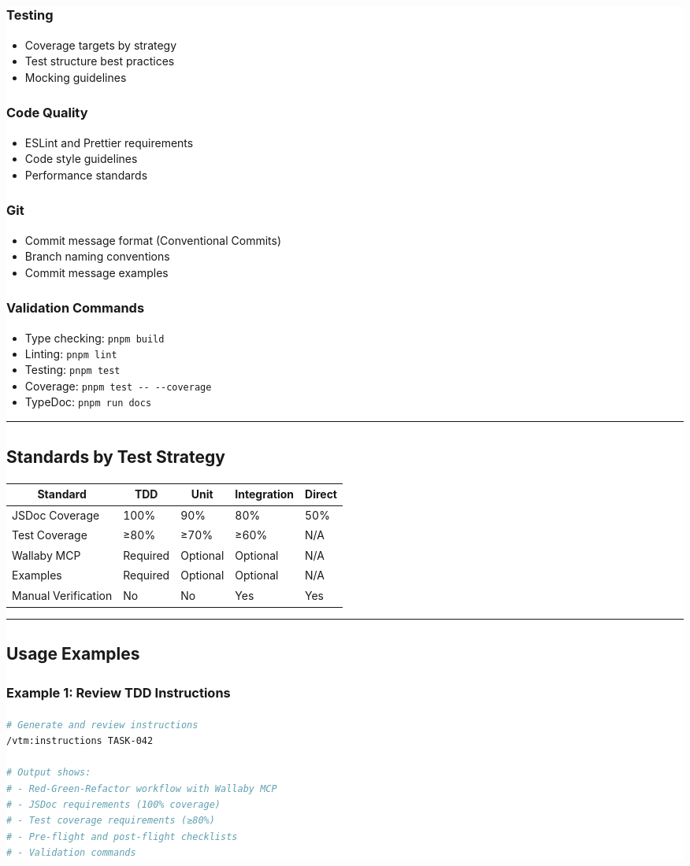 ### Testing

- Coverage targets by strategy
- Test structure best practices
- Mocking guidelines

### Code Quality

- ESLint and Prettier requirements
- Code style guidelines
- Performance standards

### Git

- Commit message format (Conventional Commits)
- Branch naming conventions
- Commit message examples

### Validation Commands

- Type checking: `pnpm build`
- Linting: `pnpm lint`
- Testing: `pnpm test`
- Coverage: `pnpm test -- --coverage`
- TypeDoc: `pnpm run docs`

---

## Standards by Test Strategy

| Standard            | TDD      | Unit     | Integration | Direct |
| ------------------- | -------- | -------- | ----------- | ------ |
| JSDoc Coverage      | 100%     | 90%      | 80%         | 50%    |
| Test Coverage       | ≥80%     | ≥70%     | ≥60%        | N/A    |
| Wallaby MCP         | Required | Optional | Optional    | N/A    |
| Examples            | Required | Optional | Optional    | N/A    |
| Manual Verification | No       | No       | Yes         | Yes    |

---

## Usage Examples

### Example 1: Review TDD Instructions

```bash
# Generate and review instructions
/vtm:instructions TASK-042

# Output shows:
# - Red-Green-Refactor workflow with Wallaby MCP
# - JSDoc requirements (100% coverage)
# - Test coverage requirements (≥80%)
# - Pre-flight and post-flight checklists
# - Validation commands
```
